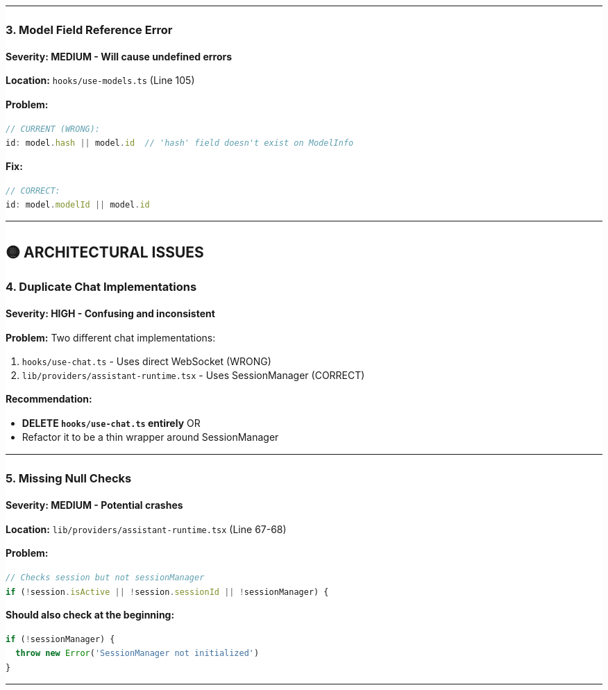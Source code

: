 
---

### 3. **Model Field Reference Error**
**Severity: MEDIUM - Will cause undefined errors**

**Location:** `hooks/use-models.ts` (Line 105)

**Problem:**
```typescript
// CURRENT (WRONG):
id: model.hash || model.id  // 'hash' field doesn't exist on ModelInfo
```

**Fix:**
```typescript
// CORRECT:
id: model.modelId || model.id
```

---

## 🟡 ARCHITECTURAL ISSUES

### 4. **Duplicate Chat Implementations**
**Severity: HIGH - Confusing and inconsistent**

**Problem:** Two different chat implementations:
1. `hooks/use-chat.ts` - Uses direct WebSocket (WRONG)
2. `lib/providers/assistant-runtime.tsx` - Uses SessionManager (CORRECT)

**Recommendation:**
- **DELETE `hooks/use-chat.ts` entirely** OR
- Refactor it to be a thin wrapper around SessionManager

---

### 5. **Missing Null Checks**
**Severity: MEDIUM - Potential crashes**

**Location:** `lib/providers/assistant-runtime.tsx` (Line 67-68)

**Problem:**
```typescript
// Checks session but not sessionManager
if (!session.isActive || !session.sessionId || !sessionManager) {
```

**Should also check at the beginning:**
```typescript
if (!sessionManager) {
  throw new Error('SessionManager not initialized')
}
```

---
